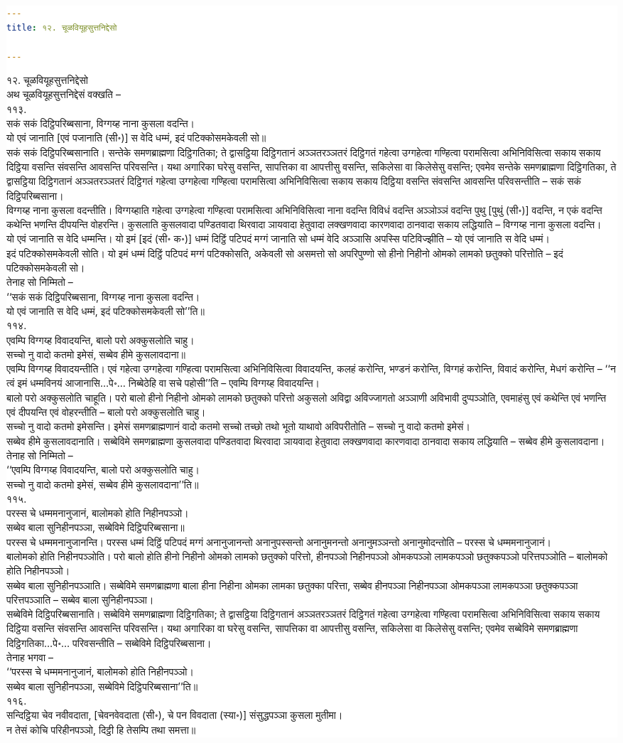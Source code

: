 ```yaml
---
title: १२. चूळवियूहसुत्तनिद्देसो

---
```

१२. चूळवियूहसुत्तनिद्देसो  
अथ चूळवियूहसुत्तनिद्देसं वक्खति –  
११३.  
सकं सकं दिट्ठिपरिब्बसाना, विग्गय्ह नाना कुसला वदन्ति।  
यो एवं जानाति [एवं पजानाति (सी॰)] स वेदि धम्मं, इदं पटिक्कोसमकेवली सो॥  
सकं सकं दिट्ठिपरिब्बसानाति। सन्तेके समणब्राह्मणा दिट्ठिगतिका; ते द्वासट्ठिया दिट्ठिगतानं अञ्ञतरञ्ञतरं दिट्ठिगतं गहेत्वा उग्गहेत्वा गण्हित्वा परामसित्वा अभिनिविसित्वा सकाय सकाय दिट्ठिया वसन्ति संवसन्ति आवसन्ति परिवसन्ति। यथा अगारिका घरेसु वसन्ति, सापत्तिका वा आपत्तीसु वसन्ति, सकिलेसा वा किलेसेसु वसन्ति; एवमेव सन्तेके समणब्राह्मणा दिट्ठिगतिका, ते द्वासट्ठिया दिट्ठिगतानं अञ्ञतरञ्ञतरं दिट्ठिगतं गहेत्वा उग्गहेत्वा गण्हित्वा परामसित्वा अभिनिविसित्वा सकाय सकाय दिट्ठिया वसन्ति संवसन्ति आवसन्ति परिवसन्तीति – सकं सकं दिट्ठिपरिब्बसाना।  
विग्गय्ह नाना कुसला वदन्तीति। विग्गय्हाति गहेत्वा उग्गहेत्वा गण्हित्वा परामसित्वा अभिनिविसित्वा नाना वदन्ति विविधं वदन्ति अञ्ञोञ्ञं वदन्ति पुथु [पुथुं (सी॰)] वदन्ति, न एकं वदन्ति कथेन्ति भणन्ति दीपयन्ति वोहरन्ति। कुसलाति कुसलवादा पण्डितवादा थिरवादा ञायवादा हेतुवादा लक्खणवादा कारणवादा ठानवादा सकाय लद्धियाति – विग्गय्ह नाना कुसला वदन्ति।  
यो एवं जानाति स वेदि धम्मन्ति। यो इमं [इदं (सी॰ क॰)] धम्मं दिट्ठिं पटिपदं मग्गं जानाति सो धम्मं वेदि अञ्ञासि अपस्सि पटिविज्झीति – यो एवं जानाति स वेदि धम्मं।  
इदं पटिक्कोसमकेवली सोति। यो इमं धम्मं दिट्ठिं पटिपदं मग्गं पटिक्कोसति, अकेवली सो असमत्तो सो अपरिपुण्णो सो हीनो निहीनो ओमको लामको छतुक्को परित्तोति – इदं पटिक्कोसमकेवली सो।  
तेनाह सो निम्मितो –  
‘‘सकं सकं दिट्ठिपरिब्बसाना, विग्गय्ह नाना कुसला वदन्ति।  
यो एवं जानाति स वेदि धम्मं, इदं पटिक्कोसमकेवली सो’’ति॥  
११४.  
एवम्पि विग्गय्ह विवादयन्ति, बालो परो अक्कुसलोति चाहु।  
सच्चो नु वादो कतमो इमेसं, सब्बेव हीमे कुसलावदाना॥  
एवम्पि विग्गय्ह विवादयन्तीति। एवं गहेत्वा उग्गहेत्वा गण्हित्वा परामसित्वा अभिनिविसित्वा विवादयन्ति, कलहं करोन्ति, भण्डनं करोन्ति, विग्गहं करोन्ति, विवादं करोन्ति, मेधगं करोन्ति – ‘‘न त्वं इमं धम्मविनयं आजानासि…पे॰… निब्बेठेहि वा सचे पहोसी’’ति – एवम्पि विग्गय्ह विवादयन्ति।  
बालो परो अक्कुसलोति चाहूति। परो बालो हीनो निहीनो ओमको लामको छतुक्को परित्तो अकुसलो अविद्वा अविज्जागतो अञ्ञाणी अविभावी दुप्पञ्ञोति, एवमाहंसु एवं कथेन्ति एवं भणन्ति एवं दीपयन्ति एवं वोहरन्तीति – बालो परो अक्कुसलोति चाहु।  
सच्चो नु वादो कतमो इमेसन्ति। इमेसं समणब्राह्मणानं वादो कतमो सच्चो तच्छो तथो भूतो याथावो अविपरीतोति – सच्चो नु वादो कतमो इमेसं।  
सब्बेव हीमे कुसलावदानाति। सब्बेविमे समणब्राह्मणा कुसलवादा पण्डितवादा थिरवादा ञायवादा हेतुवादा लक्खणवादा कारणवादा ठानवादा सकाय लद्धियाति – सब्बेव हीमे कुसलावदाना।  
तेनाह सो निम्मितो –  
‘‘एवम्पि विग्गय्ह विवादयन्ति, बालो परो अक्कुसलोति चाहु।  
सच्चो नु वादो कतमो इमेसं, सब्बेव हीमे कुसलावदाना’’ति॥  
११५.  
परस्स चे धम्ममनानुजानं, बालोमको होति निहीनपञ्ञो।  
सब्बेव बाला सुनिहीनपञ्ञा, सब्बेविमे दिट्ठिपरिब्बसाना॥  
परस्स चे धम्ममनानुजानन्ति। परस्स धम्मं दिट्ठिं पटिपदं मग्गं अनानुजानन्तो अनानुपस्सन्तो अनानुमनन्तो अनानुमञ्ञन्तो अनानुमोदन्तोति – परस्स चे धम्ममनानुजानं।  
बालोमको होति निहीनपञ्ञोति। परो बालो होति हीनो निहीनो ओमको लामको छतुक्को परित्तो, हीनपञ्ञो निहीनपञ्ञो ओमकपञ्ञो लामकपञ्ञो छतुक्कपञ्ञो परित्तपञ्ञोति – बालोमको होति निहीनपञ्ञो।  
सब्बेव बाला सुनिहीनपञ्ञाति। सब्बेविमे समणब्राह्मणा बाला हीना निहीना ओमका लामका छतुक्का परित्ता, सब्बेव हीनपञ्ञा निहीनपञ्ञा ओमकपञ्ञा लामकपञ्ञा छतुक्कपञ्ञा परित्तपञ्ञाति – सब्बेव बाला सुनिहीनपञ्ञा।  
सब्बेविमे दिट्ठिपरिब्बसानाति। सब्बेविमे समणब्राह्मणा दिट्ठिगतिका; ते द्वासट्ठिया दिट्ठिगतानं अञ्ञतरञ्ञतरं दिट्ठिगतं गहेत्वा उग्गहेत्वा गण्हित्वा परामसित्वा अभिनिविसित्वा सकाय सकाय दिट्ठिया वसन्ति संवसन्ति आवसन्ति परिवसन्ति। यथा अगारिका वा घरेसु वसन्ति, सापत्तिका वा आपत्तीसु वसन्ति, सकिलेसा वा किलेसेसु वसन्ति; एवमेव सब्बेविमे समणब्राह्मणा दिट्ठिगतिका…पे॰… परिवसन्तीति – सब्बेविमे दिट्ठिपरिब्बसाना।  
तेनाह भगवा –  
‘‘परस्स चे धम्ममनानुजानं, बालोमको होति निहीनपञ्ञो।  
सब्बेव बाला सुनिहीनपञ्ञा, सब्बेविमे दिट्ठिपरिब्बसाना’’ति॥  
११६.  
सन्दिट्ठिया चेव नवीवदाता, [चेवनवेवदाता (सी॰), चे पन विवदाता (स्या॰)] संसुद्धपञ्ञा कुसला मुतीमा।  
न तेसं कोचि परिहीनपञ्ञो, दिट्ठी हि तेसम्पि तथा समत्ता॥  